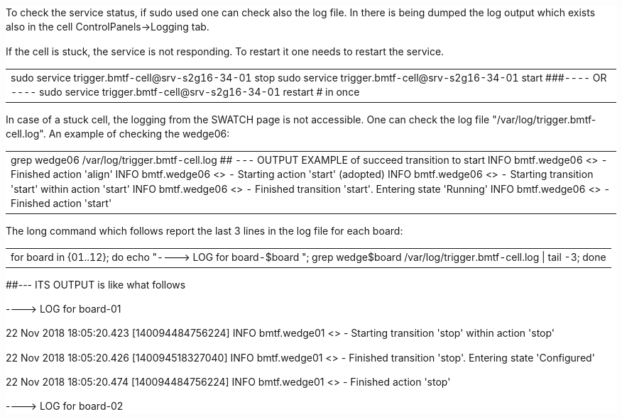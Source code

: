


To check the service status, if sudo used one can check also the log file.
In there is being dumped the log output which exists also in the cell ControlPanels->Logging tab.

If the cell is stuck, the service is not responding. To restart it one needs to restart the service.

<table>
  <tr>
    <td>sudo service trigger.bmtf-cell@srv-s2g16-34-01 stop
sudo service trigger.bmtf-cell@srv-s2g16-34-01 start
###---- OR ----
sudo service trigger.bmtf-cell@srv-s2g16-34-01 restart  # in once</td>
  </tr>
</table>


In case of a stuck cell, the logging from the SWATCH page is not accessible.
One can check the log file "/var/log/trigger.bmtf-cell.log". An example of checking the wedge06:

<table>
  <tr>
    <td>   grep wedge06 /var/log/trigger.bmtf-cell.log
   ## --- OUTPUT EXAMPLE of succeed transition to start
   INFO  bmtf.wedge06 <> - Finished action 'align'
   INFO  bmtf.wedge06 <> - Starting action 'start' (adopted)
   INFO  bmtf.wedge06 <> - Starting transition 'start' within action 'start'
   INFO  bmtf.wedge06 <> - Finished transition 'start'. Entering state 'Running'
   INFO  bmtf.wedge06 <> - Finished action 'start'</td>
  </tr>
</table>


The long command which follows report the last 3 lines in the log file for each board:

<table>
  <tr>
    <td>for board in {01..12}; do echo "----> LOG for board-$board "; grep wedge$board /var/log/trigger.bmtf-cell.log | tail -3; done</td>
  </tr>
</table>


##--- ITS OUTPUT is like what follows

----> LOG for board-01

22 Nov 2018 18:05:20.423 [140094484756224] INFO  bmtf.wedge01 <> - Starting transition 'stop' within action 'stop'

22 Nov 2018 18:05:20.426 [140094518327040] INFO  bmtf.wedge01 <> - Finished transition 'stop'. Entering state 'Configured'

22 Nov 2018 18:05:20.474 [140094484756224] INFO  bmtf.wedge01 <> - Finished action 'stop'

----> LOG for board-02
